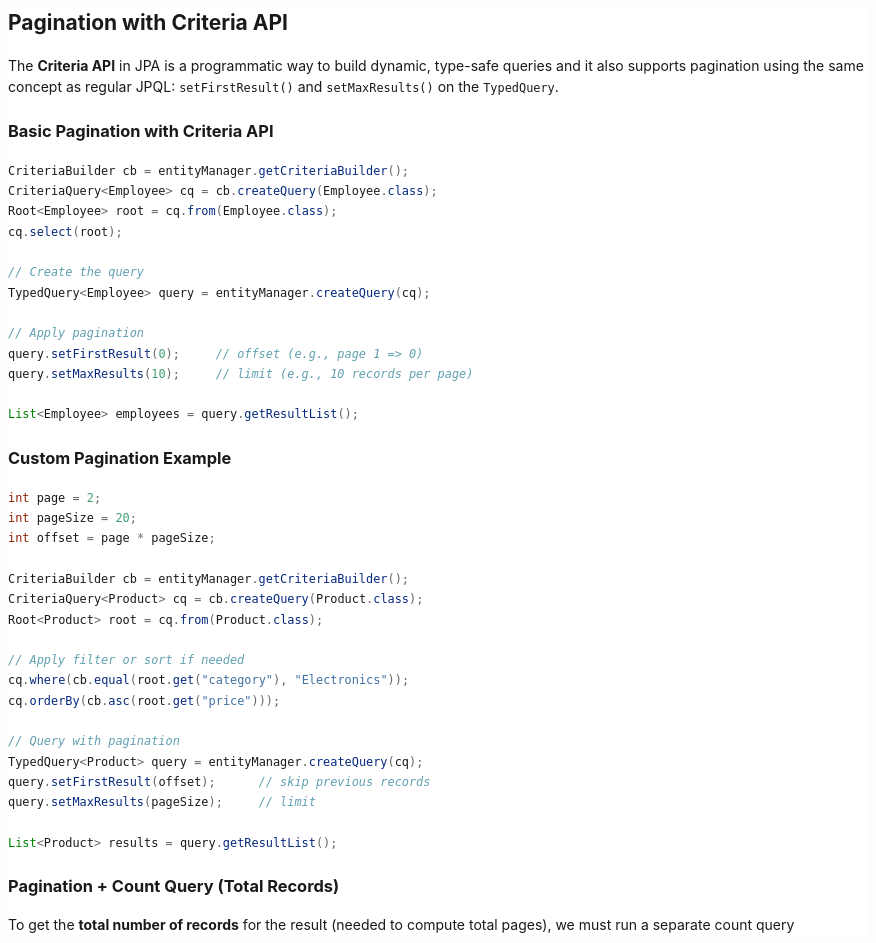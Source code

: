 ## **Pagination with Criteria API**

The **Criteria API** in JPA is a programmatic way to build dynamic, type-safe queries and it also supports pagination using the same concept as regular JPQL: `setFirstResult()` and `setMaxResults()` on the `TypedQuery`.

### **Basic Pagination with Criteria API**

```java
CriteriaBuilder cb = entityManager.getCriteriaBuilder();
CriteriaQuery<Employee> cq = cb.createQuery(Employee.class);
Root<Employee> root = cq.from(Employee.class);
cq.select(root);

// Create the query
TypedQuery<Employee> query = entityManager.createQuery(cq);

// Apply pagination
query.setFirstResult(0);     // offset (e.g., page 1 => 0)
query.setMaxResults(10);     // limit (e.g., 10 records per page)

List<Employee> employees = query.getResultList();
```

### **Custom Pagination Example**

```java
int page = 2;
int pageSize = 20;
int offset = page * pageSize;

CriteriaBuilder cb = entityManager.getCriteriaBuilder();
CriteriaQuery<Product> cq = cb.createQuery(Product.class);
Root<Product> root = cq.from(Product.class);

// Apply filter or sort if needed
cq.where(cb.equal(root.get("category"), "Electronics"));
cq.orderBy(cb.asc(root.get("price")));

// Query with pagination
TypedQuery<Product> query = entityManager.createQuery(cq);
query.setFirstResult(offset);      // skip previous records
query.setMaxResults(pageSize);     // limit

List<Product> results = query.getResultList();
```

### **Pagination + Count Query (Total Records)**

To get the **total number of records** for the result (needed to compute total pages), we must run a separate count query
